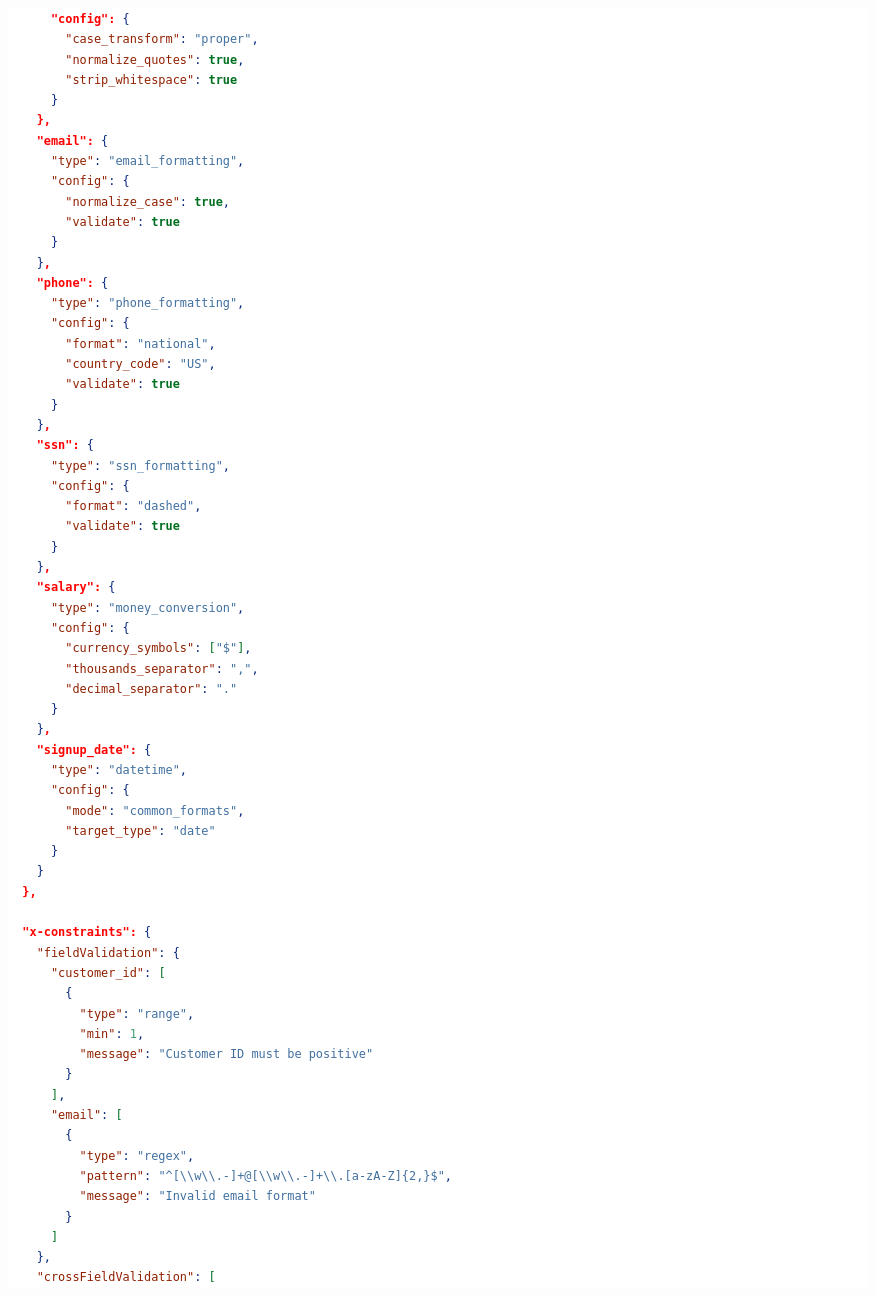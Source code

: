 ```json
      "config": {
        "case_transform": "proper",
        "normalize_quotes": true,
        "strip_whitespace": true
      }
    },
    "email": {
      "type": "email_formatting",
      "config": {
        "normalize_case": true,
        "validate": true
      }
    },
    "phone": {
      "type": "phone_formatting",
      "config": {
        "format": "national",
        "country_code": "US",
        "validate": true
      }
    },
    "ssn": {
      "type": "ssn_formatting",
      "config": {
        "format": "dashed",
        "validate": true
      }
    },
    "salary": {
      "type": "money_conversion",
      "config": {
        "currency_symbols": ["$"],
        "thousands_separator": ",",
        "decimal_separator": "."
      }
    },
    "signup_date": {
      "type": "datetime",
      "config": {
        "mode": "common_formats",
        "target_type": "date"
      }
    }
  },
  
  "x-constraints": {
    "fieldValidation": {
      "customer_id": [
        {
          "type": "range",
          "min": 1,
          "message": "Customer ID must be positive"
        }
      ],
      "email": [
        {
          "type": "regex",
          "pattern": "^[\\w\\.-]+@[\\w\\.-]+\\.[a-zA-Z]{2,}$",
          "message": "Invalid email format"
        }
      ]
    },
    "crossFieldValidation": [
```